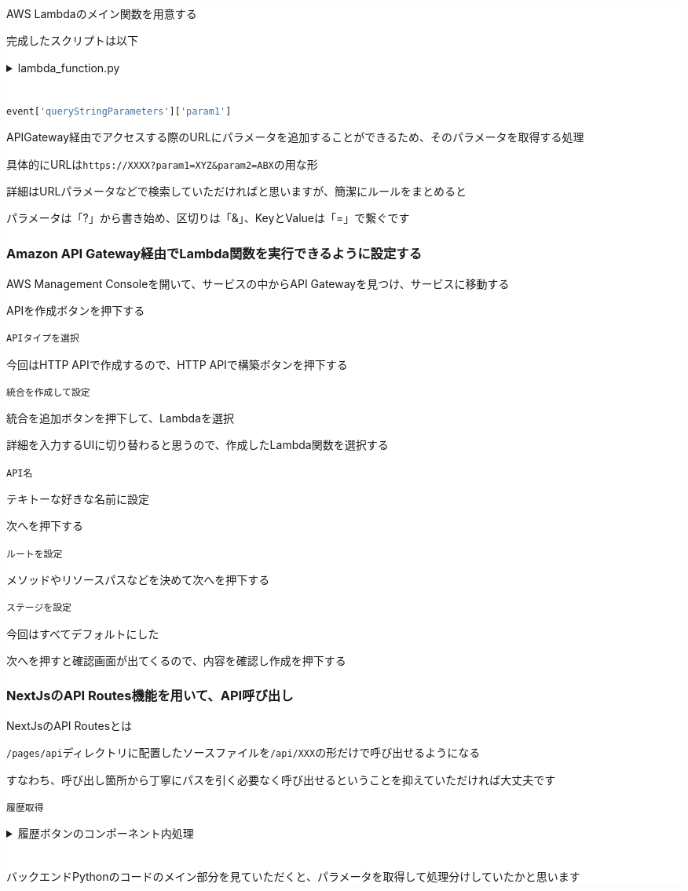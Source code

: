 AWS Lambdaのメイン関数を用意する

完成したスクリプトは以下

<Details><Summary>lambda_function.py</Summary></Details><br>

```py
event['queryStringParameters']['param1']
```

APIGateway経由でアクセスする際のURLにパラメータを追加することができるため、そのパラメータを取得する処理

具体的にURLは`https://XXXX?param1=XYZ&param2=ABX`の用な形

詳細はURLパラメータなどで検索していただければと思いますが、簡潔にルールをまとめると

パラメータは「?」から書き始め、区切りは「&」、KeyとValueは「=」で繋ぐです

### Amazon API Gateway経由でLambda関数を実行できるように設定する

AWS Management Consoleを開いて、サービスの中からAPI Gatewayを見つけ、サービスに移動する

APIを作成ボタンを押下する

`APIタイプを選択`

今回はHTTP APIで作成するので、HTTP APIで構築ボタンを押下する

`統合を作成して設定`

統合を追加ボタンを押下して、Lambdaを選択

詳細を入力するUIに切り替わると思うので、作成したLambda関数を選択する

`API名`

テキトーな好きな名前に設定

次へを押下する

`ルートを設定`

メソッドやリソースパスなどを決めて次へを押下する

`ステージを設定`

今回はすべてデフォルトにした

次へを押すと確認画面が出てくるので、内容を確認し作成を押下する

### NextJsのAPI Routes機能を用いて、API呼び出し

NextJsのAPI Routesとは

`/pages/api`ディレクトリに配置したソースファイルを`/api/XXX`の形だけで呼び出せるようになる

すなわち、呼び出し箇所から丁寧にパスを引く必要なく呼び出せるということを抑えていただければ大丈夫です

`履歴取得`

<Details><Summary>履歴ボタンのコンポーネント内処理</Summary></Details><br>

バックエンドPythonのコードのメイン部分を見ていただくと、パラメータを取得して処理分けしていたかと思います
